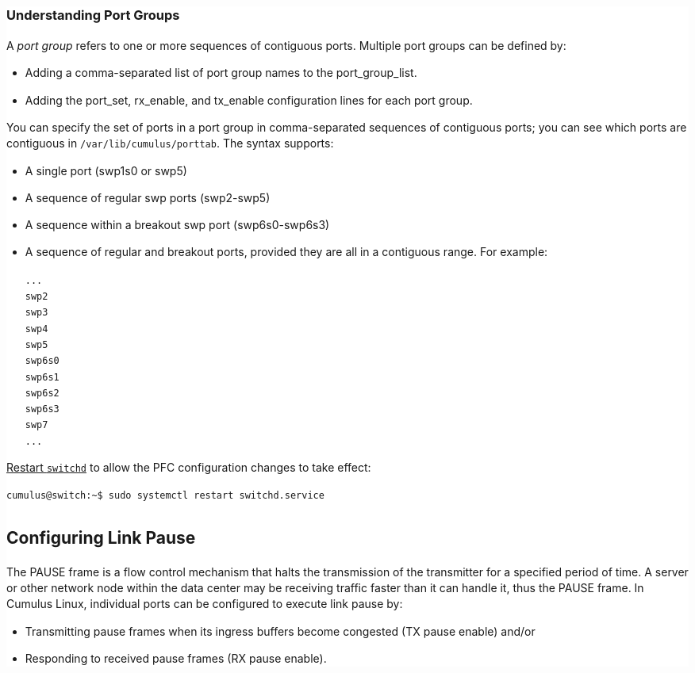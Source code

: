 ### <span>Understanding Port Groups</span>

A *port group* refers to one or more sequences of contiguous ports.
Multiple port groups can be defined by:

  - Adding a comma-separated list of port group names to the
    port\_group\_list.

  - Adding the port\_set, rx\_enable, and tx\_enable configuration lines
    for each port group.

You can specify the set of ports in a port group in comma-separated
sequences of contiguous ports; you can see which ports are contiguous in
`/var/lib/cumulus/porttab`. The syntax supports:

  - A single port (swp1s0 or swp5)

  - A sequence of regular swp ports (swp2-swp5)

  - A sequence within a breakout swp port (swp6s0-swp6s3)

  - A sequence of regular and breakout ports, provided they are all in a
    contiguous range. For example:
    
        ...
        swp2
        swp3
        swp4
        swp5
        swp6s0
        swp6s1
        swp6s2
        swp6s3
        swp7
        ...

[Restart
`switchd`](Configuring_switchd.html#src-5866112_Configuringswitchd-restartswitchd)
to allow the PFC configuration changes to take effect:

    cumulus@switch:~$ sudo systemctl restart switchd.service

## <span id="src-5866397_BufferandQueueManagement-pause" class="confluence-anchor-link"></span><span>Configuring Link Pause</span>

The PAUSE frame is a flow control mechanism that halts the transmission
of the transmitter for a specified period of time. A server or other
network node within the data center may be receiving traffic faster than
it can handle it, thus the PAUSE frame. In Cumulus Linux, individual
ports can be configured to execute link pause by:

  - Transmitting pause frames when its ingress buffers become congested
    (TX pause enable) and/or

  - Responding to received pause frames (RX pause enable).
